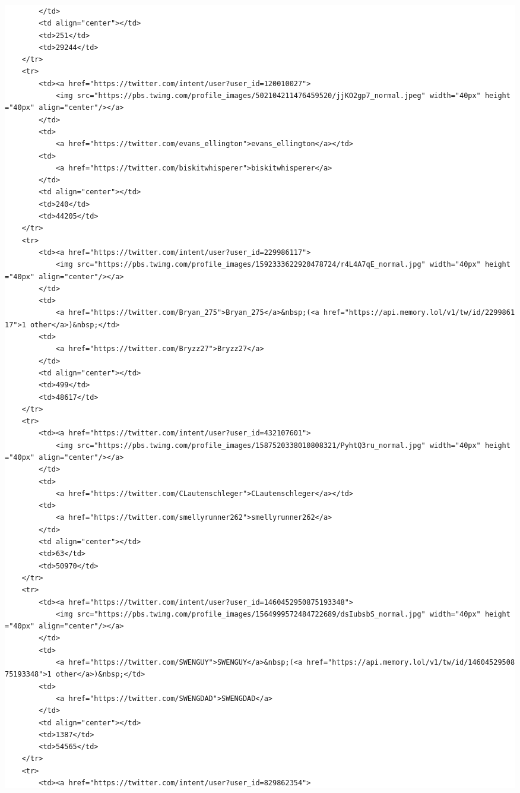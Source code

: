             </td>
            <td align="center"></td>
            <td>251</td>
            <td>29244</td>
        </tr>
        <tr>
            <td><a href="https://twitter.com/intent/user?user_id=120010027">
                <img src="https://pbs.twimg.com/profile_images/502104211476459520/jjKO2gp7_normal.jpeg" width="40px" height="40px" align="center"/></a>
            </td>
            <td>
                <a href="https://twitter.com/evans_ellington">evans_ellington</a></td>
            <td>
                <a href="https://twitter.com/biskitwhisperer">biskitwhisperer</a>
            </td>
            <td align="center"></td>
            <td>240</td>
            <td>44205</td>
        </tr>
        <tr>
            <td><a href="https://twitter.com/intent/user?user_id=229986117">
                <img src="https://pbs.twimg.com/profile_images/1592333622920478724/r4L4A7qE_normal.jpg" width="40px" height="40px" align="center"/></a>
            </td>
            <td>
                <a href="https://twitter.com/Bryan_275">Bryan_275</a>&nbsp;(<a href="https://api.memory.lol/v1/tw/id/229986117">1 other</a>)&nbsp;</td>
            <td>
                <a href="https://twitter.com/Bryzz27">Bryzz27</a>
            </td>
            <td align="center"></td>
            <td>499</td>
            <td>48617</td>
        </tr>
        <tr>
            <td><a href="https://twitter.com/intent/user?user_id=432107601">
                <img src="https://pbs.twimg.com/profile_images/1587520338010808321/PyhtQ3ru_normal.jpg" width="40px" height="40px" align="center"/></a>
            </td>
            <td>
                <a href="https://twitter.com/CLautenschleger">CLautenschleger</a></td>
            <td>
                <a href="https://twitter.com/smellyrunner262">smellyrunner262</a>
            </td>
            <td align="center"></td>
            <td>63</td>
            <td>50970</td>
        </tr>
        <tr>
            <td><a href="https://twitter.com/intent/user?user_id=1460452950875193348">
                <img src="https://pbs.twimg.com/profile_images/1564999572484722689/dsIubsbS_normal.jpg" width="40px" height="40px" align="center"/></a>
            </td>
            <td>
                <a href="https://twitter.com/SWENGUY">SWENGUY</a>&nbsp;(<a href="https://api.memory.lol/v1/tw/id/1460452950875193348">1 other</a>)&nbsp;</td>
            <td>
                <a href="https://twitter.com/SWENGDAD">SWENGDAD</a>
            </td>
            <td align="center"></td>
            <td>1387</td>
            <td>54565</td>
        </tr>
        <tr>
            <td><a href="https://twitter.com/intent/user?user_id=829862354">